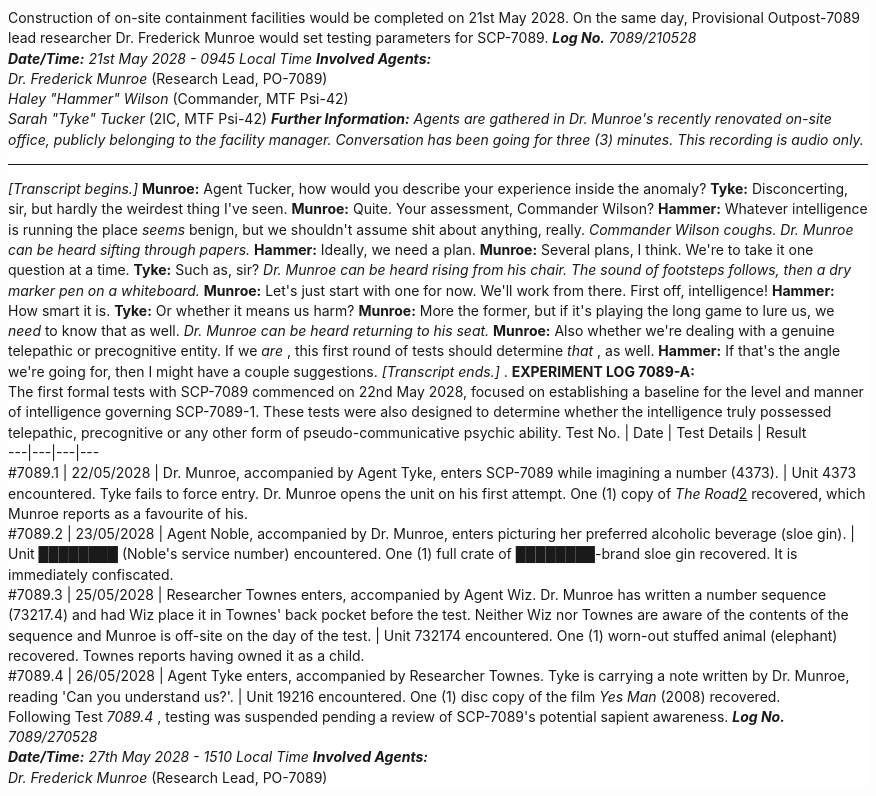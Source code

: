 Construction of on-site containment facilities would be completed on 21st May 2028. On the same day, Provisional Outpost-7089 lead researcher Dr. Frederick Munroe would set testing parameters for SCP-7089.
_**Log No.** 7089/210528_  
_**Date/Time:** 21st May 2028 - 0945 Local Time_
_**Involved Agents:**_  
_Dr. Frederick Munroe_ (Research Lead, PO-7089)  
_Haley "Hammer" Wilson_ (Commander, MTF Psi-42)  
_Sarah "Tyke" Tucker_ (2IC, MTF Psi-42)
_**Further Information:** Agents are gathered in Dr. Munroe's recently renovated on-site office, publicly belonging to the facility manager. Conversation has been going for three (3) minutes. This recording is audio only._
* * *
_[Transcript begins.]_
**Munroe:** Agent Tucker, how would you describe your experience inside the anomaly?
**Tyke:** Disconcerting, sir, but hardly the weirdest thing I've seen.
**Munroe:** Quite. Your assessment, Commander Wilson?
**Hammer:** Whatever intelligence is running the place _seems_ benign, but we shouldn't assume shit about anything, really.
_Commander Wilson coughs. Dr. Munroe can be heard sifting through papers._
**Hammer:** Ideally, we need a plan.
**Munroe:** Several plans, I think. We're to take it one question at a time.
**Tyke:** Such as, sir?
_Dr. Munroe can be heard rising from his chair. The sound of footsteps follows, then a dry marker pen on a whiteboard._
**Munroe:** Let's just start with one for now. We'll work from there. First off, intelligence!
**Hammer:** How smart it is.
**Tyke:** Or whether it means us harm?
**Munroe:** More the former, but if it's playing the long game to lure us, we _need_ to know that as well.
_Dr. Munroe can be heard returning to his seat._
**Munroe:** Also whether we're dealing with a genuine telepathic or precognitive entity. If we _are_ , this first round of tests should determine _that_ , as well.
**Hammer:** If that's the angle we're going for, then I might have a couple suggestions.
_[Transcript ends.]_
.
**EXPERIMENT LOG 7089-A:**  
The first formal tests with SCP-7089 commenced on 22nd May 2028, focused on establishing a baseline for the level and manner of intelligence governing SCP-7089-1. These tests were also designed to determine whether the intelligence truly possessed telepathic, precognitive or any other form of pseudo-communicative psychic ability.
Test No. | Date | Test Details | Result  
---|---|---|---  
#7089.1 | 22/05/2028 | Dr. Munroe, accompanied by Agent Tyke, enters SCP-7089 while imagining a number (4373). | Unit 4373 encountered. Tyke fails to force entry. Dr. Munroe opens the unit on his first attempt. One (1) copy of _The Road_[2](javascript:;) recovered, which Munroe reports as a favourite of his.  
#7089.2 | 23/05/2028 | Agent Noble, accompanied by Dr. Munroe, enters picturing her preferred alcoholic beverage (sloe gin). | Unit ████████ (Noble's service number) encountered. One (1) full crate of ████████-brand sloe gin recovered. It is immediately confiscated.  
#7089.3 | 25/05/2028 | Researcher Townes enters, accompanied by Agent Wiz. Dr. Munroe has written a number sequence (73217.4) and had Wiz place it in Townes' back pocket before the test. Neither Wiz nor Townes are aware of the contents of the sequence and Munroe is off-site on the day of the test. | Unit 732174 encountered. One (1) worn-out stuffed animal (elephant) recovered. Townes reports having owned it as a child.  
#7089.4 | 26/05/2028 | Agent Tyke enters, accompanied by Researcher Townes. Tyke is carrying a note written by Dr. Munroe, reading 'Can you understand us?'. | Unit 19216 encountered. One (1) disc copy of the film _Yes Man_ (2008) recovered.  
Following Test _7089.4_ , testing was suspended pending a review of SCP-7089's potential sapient awareness.
_**Log No.** 7089/270528_  
_**Date/Time:** 27th May 2028 - 1510 Local Time_
_**Involved Agents:**_  
_Dr. Frederick Munroe_ (Research Lead, PO-7089)  